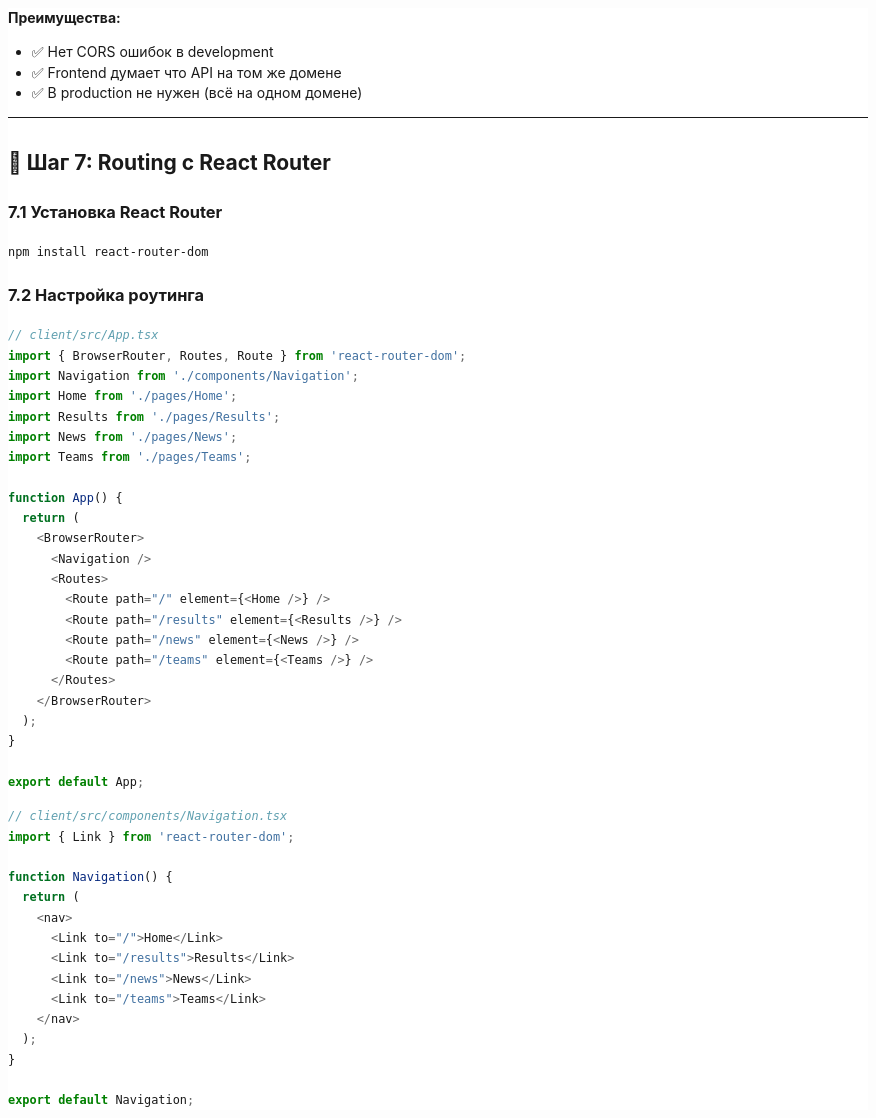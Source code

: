 **Преимущества:**
- ✅ Нет CORS ошибок в development
- ✅ Frontend думает что API на том же домене
- ✅ В production не нужен (всё на одном домене)

---

## 🎨 Шаг 7: Routing с React Router

### 7.1 Установка React Router

```bash
npm install react-router-dom
```

### 7.2 Настройка роутинга

```typescript
// client/src/App.tsx
import { BrowserRouter, Routes, Route } from 'react-router-dom';
import Navigation from './components/Navigation';
import Home from './pages/Home';
import Results from './pages/Results';
import News from './pages/News';
import Teams from './pages/Teams';

function App() {
  return (
    <BrowserRouter>
      <Navigation />
      <Routes>
        <Route path="/" element={<Home />} />
        <Route path="/results" element={<Results />} />
        <Route path="/news" element={<News />} />
        <Route path="/teams" element={<Teams />} />
      </Routes>
    </BrowserRouter>
  );
}

export default App;
```

```typescript
// client/src/components/Navigation.tsx
import { Link } from 'react-router-dom';

function Navigation() {
  return (
    <nav>
      <Link to="/">Home</Link>
      <Link to="/results">Results</Link>
      <Link to="/news">News</Link>
      <Link to="/teams">Teams</Link>
    </nav>
  );
}

export default Navigation;
```
